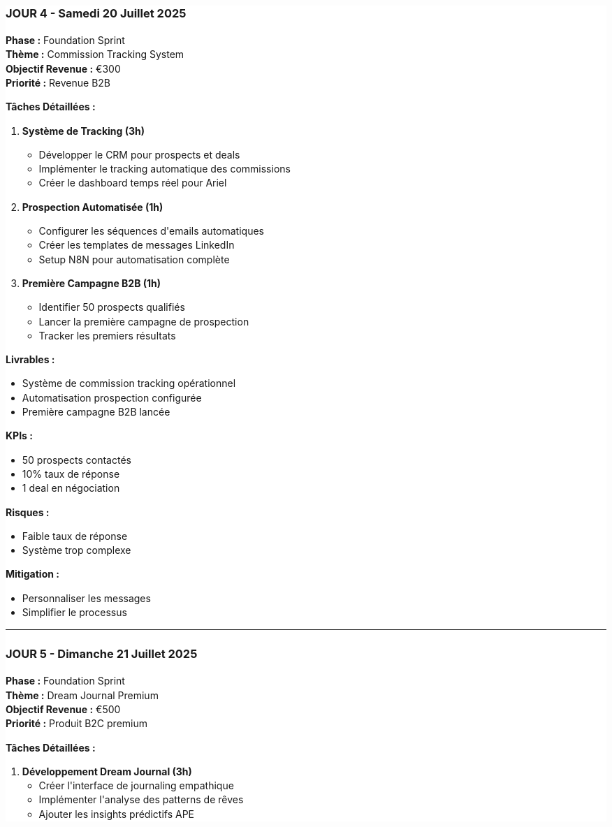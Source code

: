 ### JOUR 4 - Samedi 20 Juillet 2025
**Phase :** Foundation Sprint  
**Thème :** Commission Tracking System  
**Objectif Revenue :** €300  
**Priorité :** Revenue B2B  

**Tâches Détaillées :**
1. **Système de Tracking (3h)**
   - Développer le CRM pour prospects et deals
   - Implémenter le tracking automatique des commissions
   - Créer le dashboard temps réel pour Ariel

2. **Prospection Automatisée (1h)**
   - Configurer les séquences d'emails automatiques
   - Créer les templates de messages LinkedIn
   - Setup N8N pour automatisation complète

3. **Première Campagne B2B (1h)**
   - Identifier 50 prospects qualifiés
   - Lancer la première campagne de prospection
   - Tracker les premiers résultats

**Livrables :**
- Système de commission tracking opérationnel
- Automatisation prospection configurée
- Première campagne B2B lancée

**KPIs :**
- 50 prospects contactés
- 10% taux de réponse
- 1 deal en négociation

**Risques :**
- Faible taux de réponse
- Système trop complexe

**Mitigation :**
- Personnaliser les messages
- Simplifier le processus

---

### JOUR 5 - Dimanche 21 Juillet 2025
**Phase :** Foundation Sprint  
**Thème :** Dream Journal Premium  
**Objectif Revenue :** €500  
**Priorité :** Produit B2C premium  

**Tâches Détaillées :**
1. **Développement Dream Journal (3h)**
   - Créer l'interface de journaling empathique
   - Implémenter l'analyse des patterns de rêves
   - Ajouter les insights prédictifs APE
